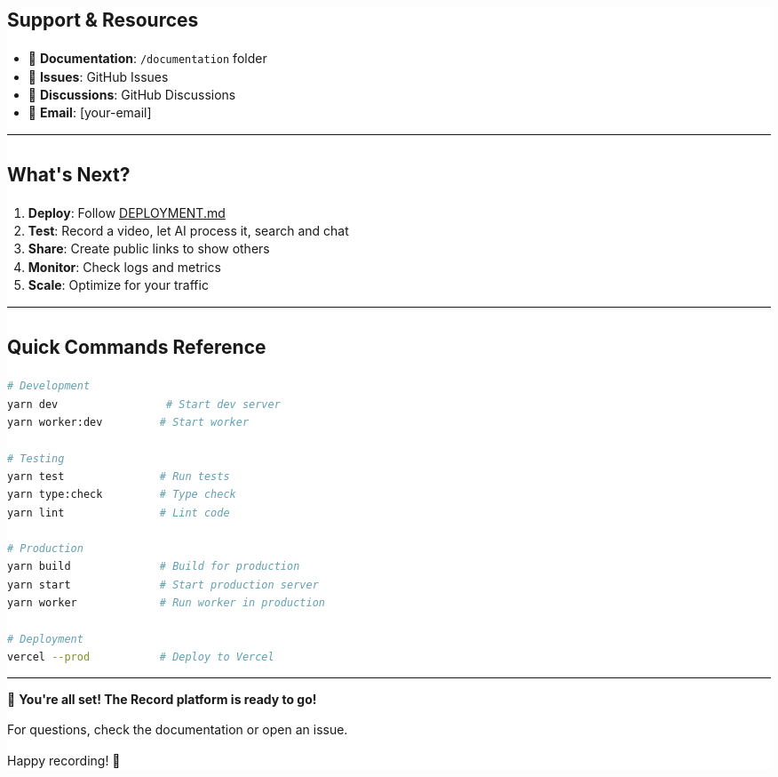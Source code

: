 ## Support & Resources

- 📖 **Documentation**: `/documentation` folder
- 🐛 **Issues**: GitHub Issues
- 💬 **Discussions**: GitHub Discussions
- 📧 **Email**: [your-email]

---

## What's Next?

1. **Deploy**: Follow [DEPLOYMENT.md](documentation/DEPLOYMENT.md)
2. **Test**: Record a video, let AI process it, search and chat
3. **Share**: Create public links to show others
4. **Monitor**: Check logs and metrics
5. **Scale**: Optimize for your traffic

---

## Quick Commands Reference

```bash
# Development
yarn dev                 # Start dev server
yarn worker:dev         # Start worker

# Testing
yarn test               # Run tests
yarn type:check         # Type check
yarn lint               # Lint code

# Production
yarn build              # Build for production
yarn start              # Start production server
yarn worker             # Run worker in production

# Deployment
vercel --prod           # Deploy to Vercel
```

---

🎉 **You're all set! The Record platform is ready to go!**

For questions, check the documentation or open an issue.

Happy recording! 🎥
